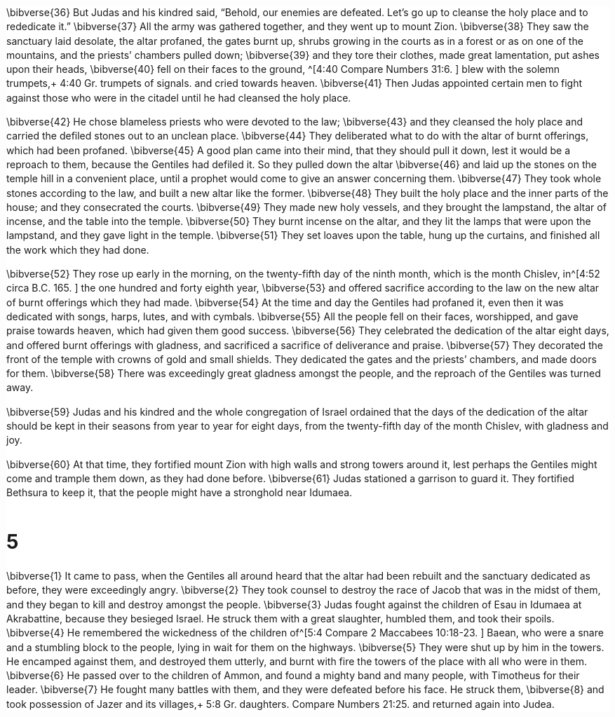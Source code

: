 \bibverse{36} But Judas and his kindred said, “Behold, our enemies are defeated. Let’s go up to cleanse the holy place and to rededicate it.” \bibverse{37} All the army was gathered together, and they went up to mount Zion. \bibverse{38} They saw the sanctuary laid desolate, the altar profaned, the gates burnt up, shrubs growing in the courts as in a forest or as on one of the mountains, and the priests’ chambers pulled down; \bibverse{39} and they tore their clothes, made great lamentation, put ashes upon their heads, \bibverse{40} fell on their faces to the ground, ^[4:40 Compare Numbers 31:6. ] blew with the solemn trumpets,+ 4:40 Gr. trumpets of signals. and cried towards heaven. \bibverse{41} Then Judas appointed certain men to fight against those who were in the citadel until he had cleansed the holy place. 


\bibverse{42} He chose blameless priests who were devoted to the law; \bibverse{43} and they cleansed the holy place and carried the defiled stones out to an unclean place. \bibverse{44} They deliberated what to do with the altar of burnt offerings, which had been profaned. \bibverse{45} A good plan came into their mind, that they should pull it down, lest it would be a reproach to them, because the Gentiles had defiled it. So they pulled down the altar \bibverse{46} and laid up the stones on the temple hill in a convenient place, until a prophet would come to give an answer concerning them. \bibverse{47} They took whole stones according to the law, and built a new altar like the former. \bibverse{48} They built the holy place and the inner parts of the house; and they consecrated the courts. \bibverse{49} They made new holy vessels, and they brought the lampstand, the altar of incense, and the table into the temple. \bibverse{50} They burnt incense on the altar, and they lit the lamps that were upon the lampstand, and they gave light in the temple. \bibverse{51} They set loaves upon the table, hung up the curtains, and finished all the work which they had done. 

\bibverse{52} They rose up early in the morning, on the twenty-fifth day of the ninth month, which is the month Chislev, in^[4:52 circa B.C. 165. ] the one hundred and forty eighth year, \bibverse{53} and offered sacrifice according to the law on the new altar of burnt offerings which they had made. \bibverse{54} At the time and day the Gentiles had profaned it, even then it was dedicated with songs, harps, lutes, and with cymbals. \bibverse{55} All the people fell on their faces, worshipped, and gave praise towards heaven, which had given them good success. \bibverse{56} They celebrated the dedication of the altar eight days, and offered burnt offerings with gladness, and sacrificed a sacrifice of deliverance and praise. \bibverse{57} They decorated the front of the temple with crowns of gold and small shields. They dedicated the gates and the priests’ chambers, and made doors for them. \bibverse{58} There was exceedingly great gladness amongst the people, and the reproach of the Gentiles was turned away. 


\bibverse{59} Judas and his kindred and the whole congregation of Israel ordained that the days of the dedication of the altar should be kept in their seasons from year to year for eight days, from the twenty-fifth day of the month Chislev, with gladness and joy. 

\bibverse{60} At that time, they fortified mount Zion with high walls and strong towers around it, lest perhaps the Gentiles might come and trample them down, as they had done before. \bibverse{61} Judas stationed a garrison to guard it. They fortified Bethsura to keep it, that the people might have a stronghold near Idumaea. 

# 5 
\bibverse{1} It came to pass, when the Gentiles all around heard that the altar had been rebuilt and the sanctuary dedicated as before, they were exceedingly angry. \bibverse{2} They took counsel to destroy the race of Jacob that was in the midst of them, and they began to kill and destroy amongst the people. \bibverse{3} Judas fought against the children of Esau in Idumaea at Akrabattine, because they besieged Israel. He struck them with a great slaughter, humbled them, and took their spoils. \bibverse{4} He remembered the wickedness of the children of^[5:4 Compare 2 Maccabees 10:18-23. ] Baean, who were a snare and a stumbling block to the people, lying in wait for them on the highways. \bibverse{5} They were shut up by him in the towers. He encamped against them, and destroyed them utterly, and burnt with fire the towers of the place with all who were in them. \bibverse{6} He passed over to the children of Ammon, and found a mighty band and many people, with Timotheus for their leader. \bibverse{7} He fought many battles with them, and they were defeated before his face. He struck them, \bibverse{8} and took possession of Jazer and its villages,+ 5:8 Gr. daughters. Compare Numbers 21:25. and returned again into Judea. 
